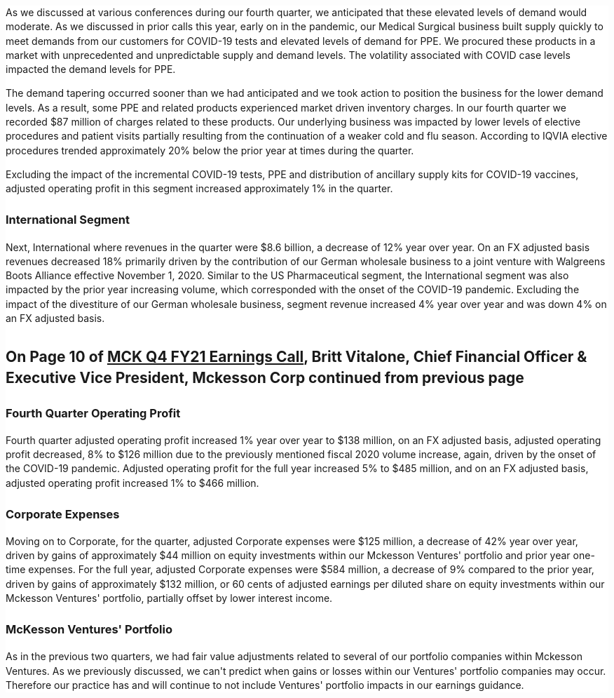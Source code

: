 As we discussed at various conferences during our fourth quarter, we anticipated that these elevated levels of demand would moderate. As we discussed in prior calls this year, early on in the pandemic, our Medical Surgical business built supply quickly to meet demands from our customers for COVID-19 tests and elevated levels of demand for PPE. We procured these products in a market with unprecedented and unpredictable supply and demand levels. The volatility associated with COVID case levels impacted the demand levels for PPE.

The demand tapering occurred sooner than we had anticipated and we took action to position the business for the lower demand levels. As a result, some PPE and related products experienced market driven inventory charges. In our fourth quarter we recorded $87 million of charges related to these products. Our underlying business was impacted by lower levels of elective procedures and patient visits partially resulting from the continuation of a weaker cold and flu season. According to IQVIA elective procedures trended approximately 20% below the prior year at times during the quarter.

Excluding the impact of the incremental COVID-19 tests, PPE and distribution of ancillary supply kits for COVID-19 vaccines, adjusted operating profit in this segment increased approximately 1% in the quarter.

### International Segment

Next, International where revenues in the quarter were $8.6 billion, a decrease of 12% year over year. On an FX adjusted basis revenues decreased 18% primarily driven by the contribution of our German wholesale business to a joint venture with Walgreens Boots Alliance effective November 1, 2020. Similar to the US Pharmaceutical segment, the International segment was also impacted by the prior year increasing volume, which corresponded with the onset of the COVID-19 pandemic. Excluding the impact of the divestiture of our German wholesale business, segment revenue increased 4% year over year and was down 4% on an FX adjusted basis.
## On Page 10 of [MCK Q4 FY21 Earnings Call](https://s24.q4cdn.com/128197368/files/doc_financials/2021/q4/MCK-Q4FY21-Transcript.pdf), Britt Vitalone, Chief Financial Officer & Executive Vice President, Mckesson Corp continued from previous page

### Fourth Quarter Operating Profit
Fourth quarter adjusted operating profit increased 1% year over year to $138 million, on an FX adjusted basis, adjusted operating profit decreased, 8% to $126 million due to the previously mentioned fiscal 2020 volume increase, again, driven by the onset of the COVID-19 pandemic. Adjusted operating profit for the full year increased 5% to $485 million, and on an FX adjusted basis, adjusted operating profit increased 1% to $466 million.

### Corporate Expenses
Moving on to Corporate, for the quarter, adjusted Corporate expenses were $125 million, a decrease of 42% year over year, driven by gains of approximately $44 million on equity investments within our Mckesson Ventures' portfolio and prior year one-time expenses. For the full year, adjusted Corporate expenses were $584 million, a decrease of 9% compared to the prior year, driven by gains of approximately $132 million, or 60 cents of adjusted earnings per diluted share on equity investments within our Mckesson Ventures' portfolio, partially offset by lower interest income.

### McKesson Ventures' Portfolio
As in the previous two quarters, we had fair value adjustments related to several of our portfolio companies within Mckesson Ventures. As we previously discussed, we can't predict when gains or losses within our Ventures' portfolio companies may occur. Therefore our practice has and will continue to not include Ventures' portfolio impacts in our earnings guidance.
